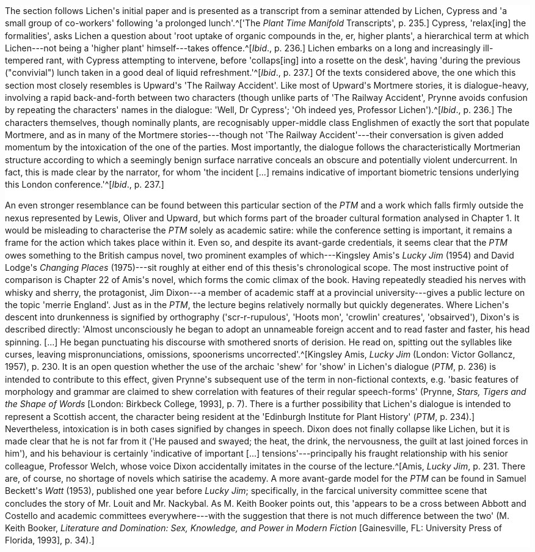 The section follows Lichen's initial paper and is presented as a transcript from a seminar attended by Lichen, Cypress and 'a small group of co-workers' following 'a prolonged lunch'.^['The *Plant Time Manifold* Transcripts', p. 235.]  Cypress, 'relax[ing] the formalities', asks Lichen a question about 'root uptake of organic compounds in the, er, higher plants', a hierarchical term at which Lichen---not being a 'higher plant' himself---takes offence.^[*Ibid*., p. 236.]  Lichen embarks on a long and increasingly ill-tempered rant, with Cypress attempting to intervene, before 'collaps[ing] into a rosette on the desk', having 'during the previous ("convivial") lunch taken in a good deal of liquid refreshment.'^[*Ibid*., p. 237.]  Of the texts considered above, the one which this section most closely resembles is Upward's 'The Railway Accident'. Like most of Upward's Mortmere stories, it is dialogue-heavy, involving a rapid back-and-forth between two characters (though unlike parts of 'The Railway Accident', Prynne avoids confusion by repeating the characters' names in the dialogue: 'Well, Dr Cypress'; 'Oh indeed yes, Professor Lichen').^[*Ibid*., p. 236.]  The characters themselves, though nominally plants, are recognisably upper-middle class Englishmen of exactly the sort that populate Mortmere, and as in many of the Mortmere stories---though not 'The Railway Accident'---their conversation is given added momentum by the intoxication of the one of the parties. Most importantly, the dialogue follows the characteristically Mortmerian structure according to which a seemingly benign surface narrative conceals an obscure and potentially violent undercurrent. In fact, this is made clear by the narrator, for whom 'the incident [...] remains indicative of important biometric tensions underlying this London conference.'^[*Ibid*., p. 237.]

An even stronger resemblance can be found between this particular section of the *PTM* and a work which falls firmly outside the nexus represented by Lewis, Oliver and Upward, but which forms part of the broader cultural formation analysed in Chapter 1. It would be misleading to characterise the *PTM* solely as academic satire: while the conference setting is important, it remains a frame for the action which takes place within it. Even so, and despite its avant-garde credentials, it seems clear that the *PTM* owes something to the British campus novel, two prominent examples of which---Kingsley Amis's *Lucky Jim* (1954) and David Lodge's *Changing Places* (1975)---sit roughly at either end of this thesis's chronological scope. The most instructive point of comparison is Chapter 22 of Amis's novel, which forms the comic climax of the book. Having repeatedly steadied his nerves with whisky and sherry, the protagonist, Jim Dixon---a member of academic staff at a provincial university---gives a public lecture on the topic 'merrie England'. Just as in the *PTM*, the lecture begins relatively normally but quickly degenerates. Where Lichen's descent into drunkenness is signified by orthography ('scr-r-rupulous', 'Hoots mon', 'crowlin' creatures', 'obsairved'), Dixon's is described directly: 'Almost unconsciously he began to adopt an unnameable foreign accent and to read faster and faster, his head spinning. [...] He began punctuating his discourse with smothered snorts of derision. He read on, spitting out the syllables like curses, leaving mispronunciations, omissions, spoonerisms uncorrected'.^[Kingsley Amis, *Lucky Jim* (London: Victor Gollancz, 1957), p. 230. It is an open question whether the use of the archaic 'shew' for 'show' in Lichen's dialogue (*PTM*, p. 236) is intended to contribute to this effect, given Prynne's subsequent use of the term in non-fictional contexts, e.g. 'basic features of morphology and grammar are claimed to shew correlation with features of their regular speech-forms' (Prynne, *Stars, Tigers and the Shape of Words* [London: Birkbeck College, 1993], p. 7). There is a further possibility that Lichen's dialogue is intended to represent a Scottish accent, the character being resident at the 'Edinburgh Institute for Plant History' (*PTM*, p. 234).]  Nevertheless, intoxication is in both cases signified by changes in speech. Dixon does not finally collapse like Lichen, but it is made clear that he is not far from it ('He paused and swayed; the heat, the drink, the nervousness, the guilt at last joined forces in him'), and his behaviour is certainly 'indicative of important [...] tensions'---principally his fraught relationship with his senior colleague, Professor Welch, whose voice Dixon accidentally imitates in the course of the lecture.^[Amis, *Lucky Jim*, p. 231. There are, of course, no shortage of novels which satirise the academy. A more avant-garde model for the *PTM* can be found in Samuel Beckett's *Watt* (1953), published one year before *Lucky Jim*; specifically, in the farcical university committee scene that concludes the story of Mr. Louit and Mr. Nackybal. As M. Keith Booker points out, this 'appears to be a cross between Abbott and Costello and academic committees everywhere---with the suggestion that there is not much difference between the two' (M. Keith Booker, *Literature and Domination: Sex, Knowledge, and Power in Modern Fiction* [Gainesville, FL: University Press of Florida, 1993], p. 34).]
